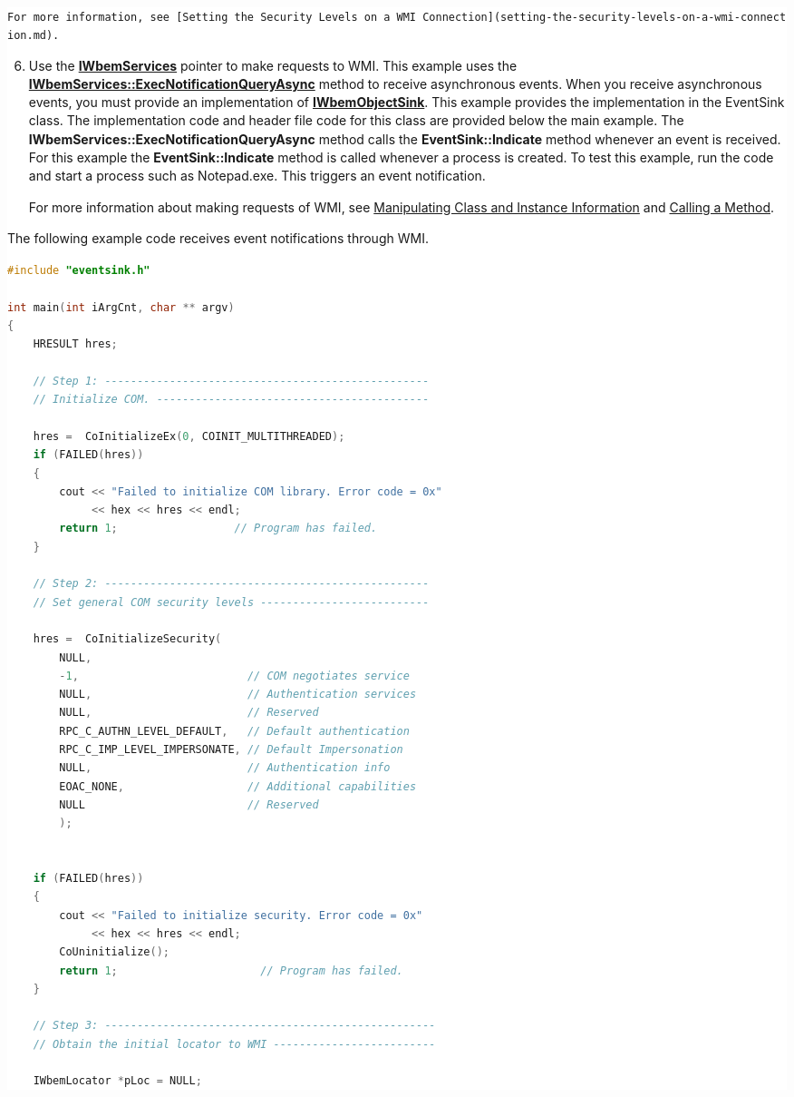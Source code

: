     For more information, see [Setting the Security Levels on a WMI Connection](setting-the-security-levels-on-a-wmi-connection.md).

6.  Use the [**IWbemServices**](/windows/desktop/api/WbemCli/nn-wbemcli-iwbemservices) pointer to make requests to WMI. This example uses the [**IWbemServices::ExecNotificationQueryAsync**](/windows/desktop/api/WbemCli/nf-wbemcli-iwbemservices-execnotificationqueryasync) method to receive asynchronous events. When you receive asynchronous events, you must provide an implementation of [**IWbemObjectSink**](iwbemobjectsink.md). This example provides the implementation in the EventSink class. The implementation code and header file code for this class are provided below the main example. The **IWbemServices::ExecNotificationQueryAsync** method calls the **EventSink::Indicate** method whenever an event is received. For this example the **EventSink::Indicate** method is called whenever a process is created. To test this example, run the code and start a process such as Notepad.exe. This triggers an event notification.

    For more information about making requests of WMI, see [Manipulating Class and Instance Information](manipulating-class-and-instance-information.md) and [Calling a Method](calling-a-method.md).

The following example code receives event notifications through WMI.


```C++
#include "eventsink.h"

int main(int iArgCnt, char ** argv)
{
    HRESULT hres;

    // Step 1: --------------------------------------------------
    // Initialize COM. ------------------------------------------

    hres =  CoInitializeEx(0, COINIT_MULTITHREADED); 
    if (FAILED(hres))
    {
        cout << "Failed to initialize COM library. Error code = 0x" 
             << hex << hres << endl;
        return 1;                  // Program has failed.
    }

    // Step 2: --------------------------------------------------
    // Set general COM security levels --------------------------

    hres =  CoInitializeSecurity(
        NULL, 
        -1,                          // COM negotiates service
        NULL,                        // Authentication services
        NULL,                        // Reserved
        RPC_C_AUTHN_LEVEL_DEFAULT,   // Default authentication 
        RPC_C_IMP_LEVEL_IMPERSONATE, // Default Impersonation  
        NULL,                        // Authentication info
        EOAC_NONE,                   // Additional capabilities 
        NULL                         // Reserved
        );

                      
    if (FAILED(hres))
    {
        cout << "Failed to initialize security. Error code = 0x" 
             << hex << hres << endl;
        CoUninitialize();
        return 1;                      // Program has failed.
    }
    
    // Step 3: ---------------------------------------------------
    // Obtain the initial locator to WMI -------------------------

    IWbemLocator *pLoc = NULL;
```